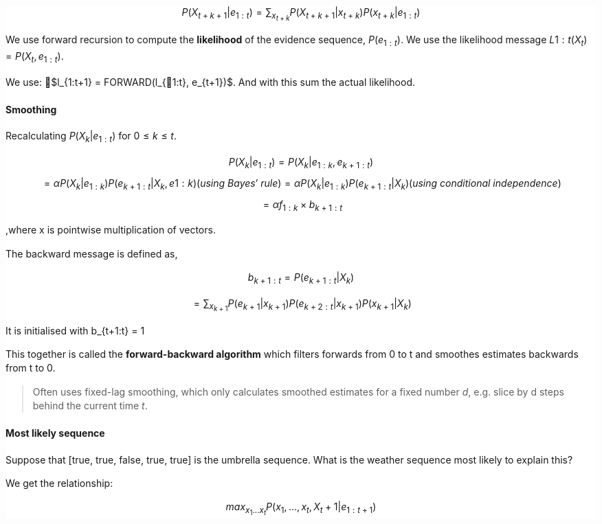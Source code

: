 $$
P(X_{t+k+1} | e_{1:t}) = \sum_{x_{t+k}} P(X_{t+k+1} | x_{t+k})P(x_{t+k} | e_{1:t})
$$


We use forward recursion to compute the **likelihood** of the evidence sequence, $P(e_{1:t})$. We use the likelihood message $L{1:t}(X_t) = P(X_t, e_{1:t})$.


We use: $l_{1:t+1} = FORWARD(l_{1:t}, e_{t+1})$. And with this sum the actual likelihood.


#### Smoothing

Recalculating $P(X_k | e_{1:t})$ for $0 ≤ k ≤ t$.

$$
P(X_k | e_{1:t}) = P(X_k | e_{1:k}, e_{k+1:t})
$$
$$
= \alpha P(X_k | e_{1:k}) P(e_{k+1:t} |X_k, e{1:k}) (using \ Bayes’ \ rule)
= \alpha P(X_k | e_{1:k}) P(e_{k+1:t} |X_k) (using \ conditional \ independence)
$$
$$
= α f_{1:k} × b_{k+1:t}
$$

,where x is pointwise multiplication of vectors.

The backward message is defined as,

$$
b_{k+1:t} = P(e_{k+1:t} | X_k)
$$

$$
= \sum_{x_{k+1}} P(e_{k+1} | x_{k+1}) P(e_{k+2:t} | x_{k+1}) P(x_{k+1} | X_k)
$$

It is initialised with b_{t+1:t} = 1


This together is called the **forward-backward algorithm** which filters forwards from 0 to t and smoothes estimates backwards from t to 0.


> Often uses fixed-lag smoothing, which only calculates smoothed estimates for a fixed number *d*, e.g. slice by d steps behind the current time *t*. 

#### Most likely sequence

Suppose that [true, true, false, true, true] is the umbrella sequence. What is the weather sequence most likely to explain this? 


We get the relationship:

$$
max_{x_1...x_t} P(x_1,...,x_t, X_t+1 | e_{1:t+1})
$$
